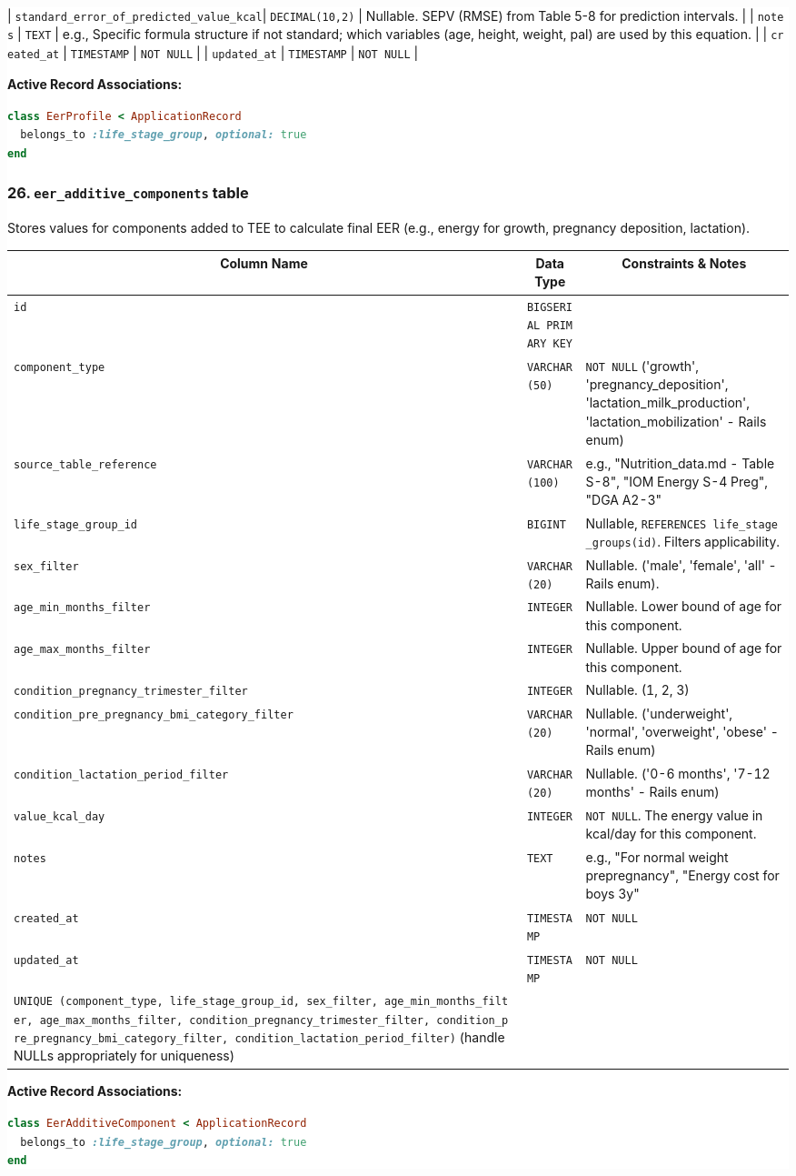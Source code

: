 | `standard_error_of_predicted_value_kcal`| `DECIMAL(10,2)` | Nullable. SEPV (RMSE) from Table 5-8 for prediction intervals.                          |
| `notes`                    | `TEXT`                | e.g., Specific formula structure if not standard; which variables (age, height, weight, pal) are used by this equation. |
| `created_at`               | `TIMESTAMP`           | `NOT NULL`                                                                 |
| `updated_at`               | `TIMESTAMP`           | `NOT NULL`                                                                 |

**Active Record Associations:**
```ruby
class EerProfile < ApplicationRecord
  belongs_to :life_stage_group, optional: true
end
```

### 26. `eer_additive_components` table
Stores values for components added to TEE to calculate final EER (e.g., energy for growth, pregnancy deposition, lactation).

| Column Name                | Data Type             | Constraints & Notes                                                      |
|----------------------------|-----------------------|--------------------------------------------------------------------------|
| `id`                       | `BIGSERIAL PRIMARY KEY` |                                                                          |
| `component_type`           | `VARCHAR(50)`         | `NOT NULL` ('growth', 'pregnancy_deposition', 'lactation_milk_production', 'lactation_mobilization' - Rails enum) |
| `source_table_reference`   | `VARCHAR(100)`        | e.g., "Nutrition_data.md - Table S-8", "IOM Energy S-4 Preg", "DGA A2-3"                        |
| `life_stage_group_id`      | `BIGINT`              | Nullable, `REFERENCES life_stage_groups(id)`. Filters applicability.                        |
| `sex_filter`               | `VARCHAR(20)`         | Nullable. ('male', 'female', 'all' - Rails enum).                                            |
| `age_min_months_filter`    | `INTEGER`             | Nullable. Lower bound of age for this component.                                            |
| `age_max_months_filter`    | `INTEGER`             | Nullable. Upper bound of age for this component.                                            |
| `condition_pregnancy_trimester_filter`| `INTEGER` | Nullable. (1, 2, 3)                                                                 |
| `condition_pre_pregnancy_bmi_category_filter`| `VARCHAR(20)` | Nullable. ('underweight', 'normal', 'overweight', 'obese' - Rails enum)                        |
| `condition_lactation_period_filter`| `VARCHAR(20)` | Nullable. ('0-6 months', '7-12 months' - Rails enum)                                            |
| `value_kcal_day`            | `INTEGER`             | `NOT NULL`. The energy value in kcal/day for this component.                                    |
| `notes`                    | `TEXT`                | e.g., "For normal weight prepregnancy", "Energy cost for boys 3y"                                |
| `created_at`               | `TIMESTAMP`           | `NOT NULL`                                                                 |
| `updated_at`               | `TIMESTAMP`           | `NOT NULL`                                                                 |
| `UNIQUE (component_type, life_stage_group_id, sex_filter, age_min_months_filter, age_max_months_filter, condition_pregnancy_trimester_filter, condition_pre_pregnancy_bmi_category_filter, condition_lactation_period_filter)` (handle NULLs appropriately for uniqueness)

**Active Record Associations:**
```ruby
class EerAdditiveComponent < ApplicationRecord
  belongs_to :life_stage_group, optional: true
end
```

